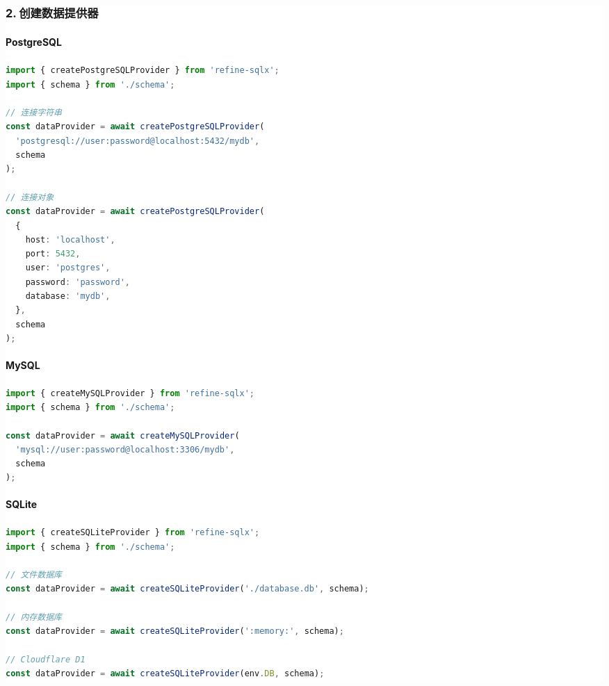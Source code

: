 ### 2. 创建数据提供器

#### PostgreSQL

```typescript
import { createPostgreSQLProvider } from 'refine-sqlx';
import { schema } from './schema';

// 连接字符串
const dataProvider = await createPostgreSQLProvider(
  'postgresql://user:password@localhost:5432/mydb',
  schema
);

// 连接对象
const dataProvider = await createPostgreSQLProvider(
  {
    host: 'localhost',
    port: 5432,
    user: 'postgres',
    password: 'password',
    database: 'mydb',
  },
  schema
);
```

#### MySQL

```typescript
import { createMySQLProvider } from 'refine-sqlx';
import { schema } from './schema';

const dataProvider = await createMySQLProvider(
  'mysql://user:password@localhost:3306/mydb',
  schema
);
```

#### SQLite

```typescript
import { createSQLiteProvider } from 'refine-sqlx';
import { schema } from './schema';

// 文件数据库
const dataProvider = await createSQLiteProvider('./database.db', schema);

// 内存数据库
const dataProvider = await createSQLiteProvider(':memory:', schema);

// Cloudflare D1
const dataProvider = await createSQLiteProvider(env.DB, schema);
```

